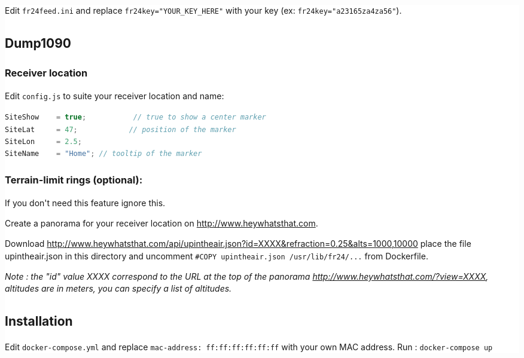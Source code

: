 Edit `fr24feed.ini` and replace `fr24key="YOUR_KEY_HERE"` with your key (ex: `fr24key="a23165za4za56"`).
## Dump1090
### Receiver location
Edit `config.js` to suite your receiver location and name:
```javascript
SiteShow    = true;           // true to show a center marker
SiteLat     = 47;            // position of the marker
SiteLon     = 2.5;
SiteName    = "Home"; // tooltip of the marker
```
### Terrain-limit rings (optional):
If you don't need this feature ignore this.

Create a panorama for your receiver location on http://www.heywhatsthat.com.

Download http://www.heywhatsthat.com/api/upintheair.json?id=XXXX&refraction=0.25&alts=1000,10000 place the file upintheair.json in this directory and uncomment `#COPY upintheair.json /usr/lib/fr24/...` from Dockerfile.

*Note : the "id" value XXXX correspond to the URL at the top of the panorama http://www.heywhatsthat.com/?view=XXXX, altitudes are in meters, you can specify a list of altitudes.*
## Installation
Edit `docker-compose.yml` and replace `mac-address: ff:ff:ff:ff:ff:ff` with your own MAC address.
Run : `docker-compose up`

